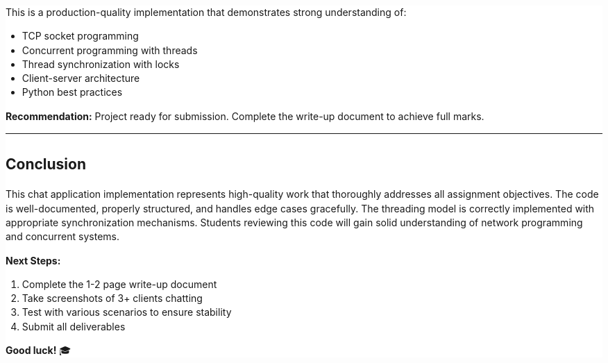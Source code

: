 This is a production-quality implementation that demonstrates strong understanding of:
- TCP socket programming
- Concurrent programming with threads
- Thread synchronization with locks
- Client-server architecture
- Python best practices

**Recommendation:** Project ready for submission. Complete the write-up document to achieve full marks.

---

## Conclusion

This chat application implementation represents high-quality work that thoroughly addresses all assignment objectives. The code is well-documented, properly structured, and handles edge cases gracefully. The threading model is correctly implemented with appropriate synchronization mechanisms. Students reviewing this code will gain solid understanding of network programming and concurrent systems.

**Next Steps:**
1. Complete the 1-2 page write-up document
2. Take screenshots of 3+ clients chatting
3. Test with various scenarios to ensure stability
4. Submit all deliverables

**Good luck!** 🎓